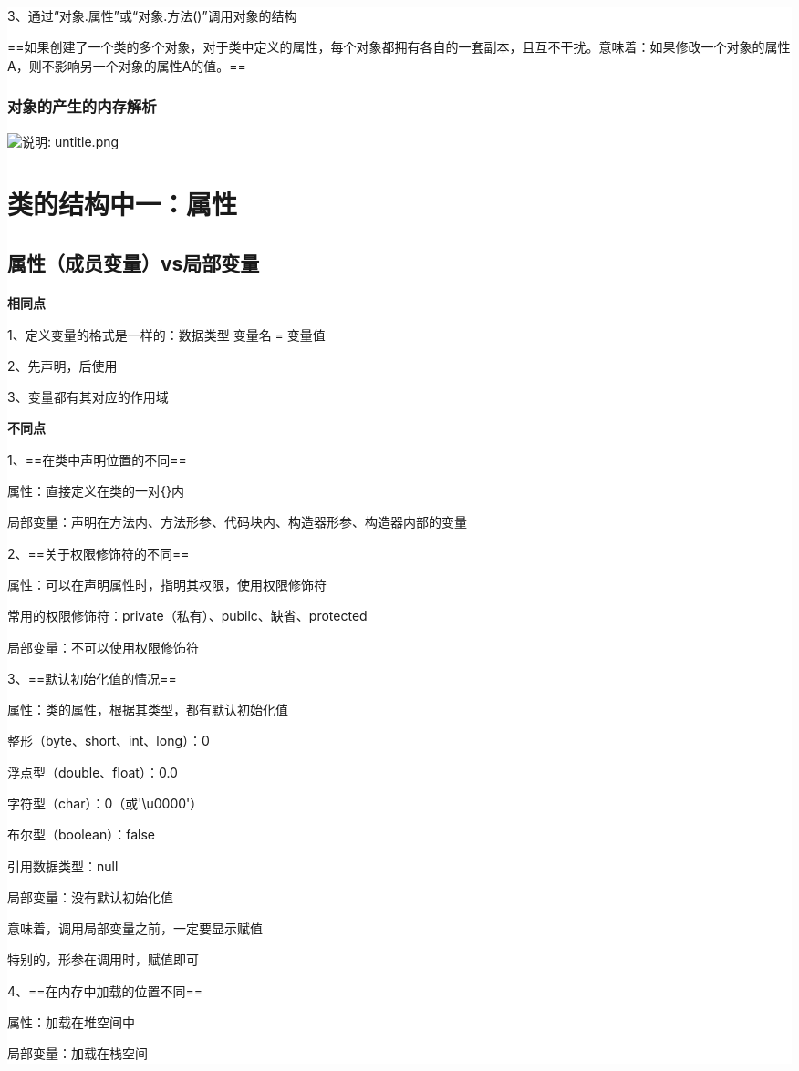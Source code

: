 3、通过“对象.属性”或“对象.方法()”调用对象的结构

==如果创建了一个类的多个对象，对于类中定义的属性，每个对象都拥有各自的一套副本，且互不干扰。意味着：如果修改一个对象的属性A，则不影响另一个对象的属性A的值。==

### 对象的产生的内存解析

![说明: untitle.png](https://gitee.com/yh-gh/img-bed/raw/master/202109181146400.jpg)

# 类的结构中一：属性

## 属性（成员变量）vs局部变量

**相同点**

1、定义变量的格式是一样的：数据类型 变量名 = 变量值

2、先声明，后使用

3、变量都有其对应的作用域

**不同点**

1、==在类中声明位置的不同==

属性：直接定义在类的一对{}内

局部变量：声明在方法内、方法形参、代码块内、构造器形参、构造器内部的变量

2、==关于权限修饰符的不同==

属性：可以在声明属性时，指明其权限，使用权限修饰符

常用的权限修饰符：private（私有）、pubilc、缺省、protected

局部变量：不可以使用权限修饰符

3、==默认初始化值的情况==

属性：类的属性，根据其类型，都有默认初始化值

整形（byte、short、int、long）：0

浮点型（double、float）：0.0

字符型（char）：0（或'\u0000'）

布尔型（boolean）：false

引用数据类型：null

局部变量：没有默认初始化值

意味着，调用局部变量之前，一定要显示赋值

特别的，形参在调用时，赋值即可

4、==在内存中加载的位置不同==

属性：加载在堆空间中

局部变量：加载在栈空间
